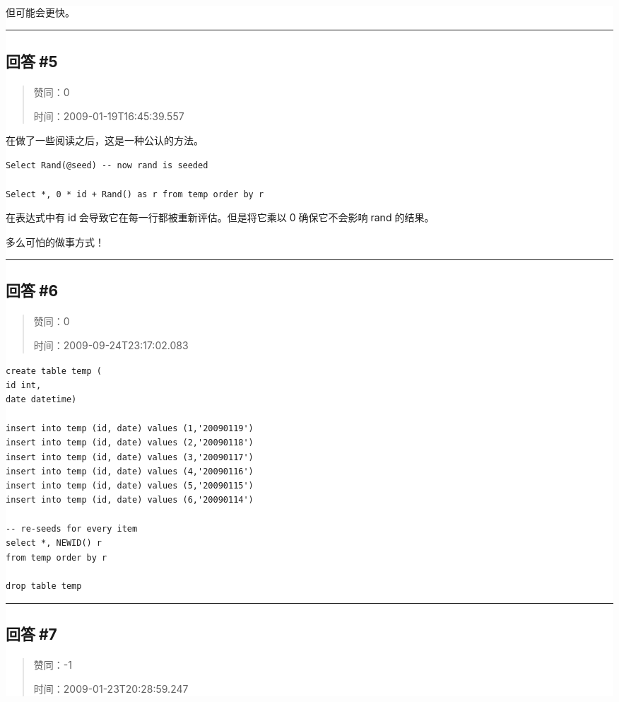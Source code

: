 但可能会更快。

* * *

## 回答 #5

> 赞同：0
> 
> 时间：2009-01-19T16:45:39.557

在做了一些阅读之后，这是一种公认​​的方法。

```
Select Rand(@seed) -- now rand is seeded

Select *, 0 * id + Rand() as r from temp order by r 
```

在表达式中有 id 会导致它在每一行都被重新评估。但是将它乘以 0 确保它不会影响 rand 的结果。

多么可怕的做事方式！

* * *

## 回答 #6

> 赞同：0
> 
> 时间：2009-09-24T23:17:02.083

```
create table temp (
id int,
date datetime)

insert into temp (id, date) values (1,'20090119')
insert into temp (id, date) values (2,'20090118')
insert into temp (id, date) values (3,'20090117')
insert into temp (id, date) values (4,'20090116')
insert into temp (id, date) values (5,'20090115')
insert into temp (id, date) values (6,'20090114')

-- re-seeds for every item
select *, NEWID() r
from temp order by r

drop table temp 
```

* * *

## 回答 #7

> 赞同：-1
> 
> 时间：2009-01-23T20:28:59.247

